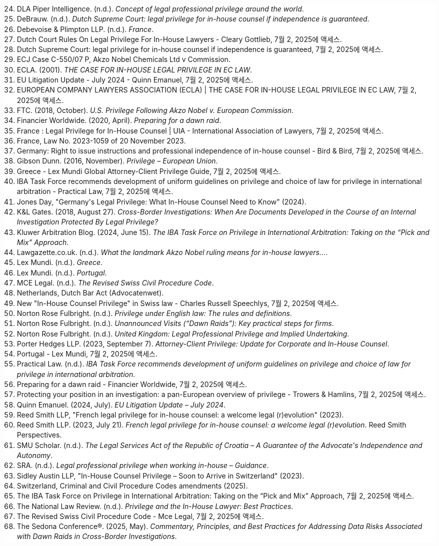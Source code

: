 24. DLA Piper Intelligence. (n.d.). *Concept of legal professional privilege around the world*.
25. DeBrauw. (n.d.). *Dutch Supreme Court: legal privilege for in-house counsel if independence is guaranteed*.
26. Debevoise & Plimpton LLP. (n.d.). *France*.
27. Dutch Court Rules On Legal Privilege For In-House Lawyers - Cleary Gottlieb, 7월 2, 2025에 액세스.
28. Dutch Supreme Court: legal privilege for in-house counsel if independence is guaranteed, 7월 2, 2025에 액세스.
29. ECJ Case C-550/07 P, Akzo Nobel Chemicals Ltd v Commission.
30. ECLA. (2001). *THE CASE FOR IN-HOUSE LEGAL PRIVILEGE IN EC LAW*.
31. EU Litigation Update - July 2024 - Quinn Emanuel, 7월 2, 2025에 액세스.
32. EUROPEAN COMPANY LAWYERS ASSOCIATION (ECLA) | THE CASE FOR IN-HOUSE LEGAL PRIVILEGE IN EC LAW, 7월 2, 2025에 액세스.
33. FTC. (2018, October). *U.S. Privilege Following Akzo Nobel v. European Commission*.
34. Financier Worldwide. (2020, April). *Preparing for a dawn raid*.
35. France : Legal Privilege for In-House Counsel | UIA - International Association of Lawyers, 7월 2, 2025에 액세스.
36. France, Law No. 2023-1059 of 20 November 2023.
37. Germany: Right to issue instructions and professional independence of in-house counsel - Bird & Bird, 7월 2, 2025에 액세스.
38. Gibson Dunn. (2016, November). *Privilege – European Union*.
39. Greece - Lex Mundi Global Attorney-Client Privilege Guide, 7월 2, 2025에 액세스.
40. IBA Task Force recommends development of uniform guidelines on privilege and choice of law for privilege in international arbitration - Practical Law, 7월 2, 2025에 액세스.
41. Jones Day, "Germany's Legal Privilege: What In-House Counsel Need to Know" (2024).
42. K&L Gates. (2018, August 27). *Cross-Border Investigations: When Are Documents Developed in the Course of an Internal Investigation Protected By Legal Privilege?*
43. Kluwer Arbitration Blog. (2024, June 15). *The IBA Task Force on Privilege in International Arbitration: Taking on the “Pick and Mix” Approach*.
44. Lawgazette.co.uk. (n.d.). *What the landmark Akzo Nobel ruling means for in-house lawyers…*.
45. Lex Mundi. (n.d.). *Greece*.
46. Lex Mundi. (n.d.). *Portugal*.
47. MCE Legal. (n.d.). *The Revised Swiss Civil Procedure Code*.
48. Netherlands, Dutch Bar Act (Advocatenwet).
49. New "In-House Counsel Privilege" in Swiss law - Charles Russell Speechlys, 7월 2, 2025에 액세스.
50. Norton Rose Fulbright. (n.d.). *Privilege under English law: The rules and definitions*.
51. Norton Rose Fulbright. (n.d.). *Unannounced Visits (“Dawn Raids”): Key practical steps for firms*.
52. Norton Rose Fulbright. (n.d.). *United Kingdom: Legal Professional Privilege and Implied Undertaking*.
53. Porter Hedges LLP. (2023, September 7). *Attorney-Client Privilege: Update for Corporate and In-House Counsel*.
54. Portugal - Lex Mundi, 7월 2, 2025에 액세스.
55. Practical Law. (n.d.). *IBA Task Force recommends development of uniform guidelines on privilege and choice of law for privilege in international arbitration*.
56. Preparing for a dawn raid - Financier Worldwide, 7월 2, 2025에 액세스.
57. Protecting your position in an investigation: a pan-European overview of privilege - Trowers & Hamlins, 7월 2, 2025에 액세스.
58. Quinn Emanuel. (2024, July). *EU Litigation Update – July 2024*.
59. Reed Smith LLP, "French legal privilege for in-house counsel: a welcome legal (r)evolution" (2023).
60. Reed Smith LLP. (2023, July 21). *French legal privilege for in-house counsel: a welcome legal (r)evolution*. Reed Smith Perspectives.
61. SMU Scholar. (n.d.). *The Legal Services Act of the Republic of Croatia – A Guarantee of the Advocate's Independence and Autonomy*.
62. SRA. (n.d.). *Legal professional privilege when working in-house – Guidance*.
63. Sidley Austin LLP, "In-House Counsel Privilege – Soon to Arrive in Switzerland" (2023).
64. Switzerland, Criminal and Civil Procedure Codes amendments (2025).
65. The IBA Task Force on Privilege in International Arbitration: Taking on the “Pick and Mix” Approach, 7월 2, 2025에 액세스.
66. The National Law Review. (n.d.). *Privilege and the In-House Lawyer: Best Practices*.
67. The Revised Swiss Civil Procedure Code - Mce Legal, 7월 2, 2025에 액세스.
68. The Sedona Conference®. (2025, May). *Commentary, Principles, and Best Practices for Addressing Data Risks Associated with Dawn Raids in Cross-Border Investigations*.